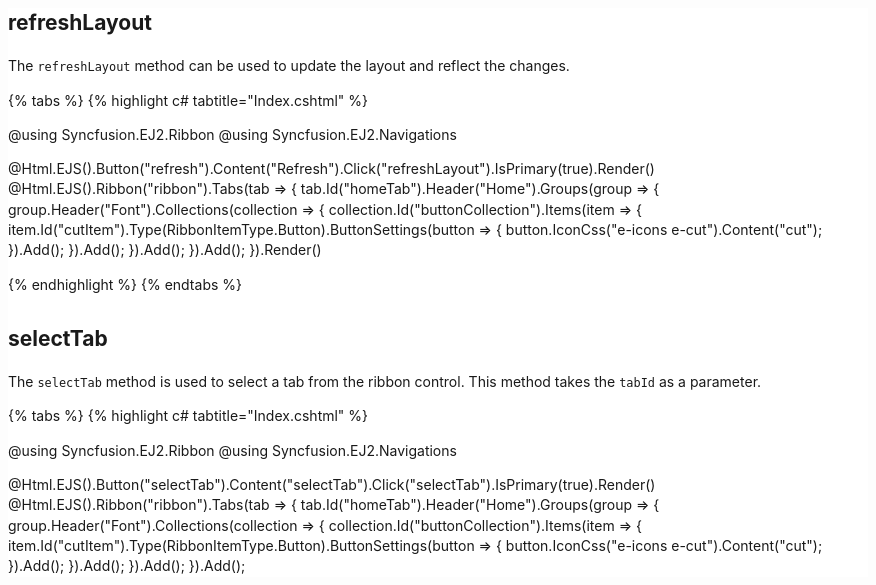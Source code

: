 ## refreshLayout

The `refreshLayout` method can be used to update the layout and reflect the changes.

{% tabs %}
{% highlight c# tabtitle="Index.cshtml" %}

@using Syncfusion.EJ2.Ribbon
@using Syncfusion.EJ2.Navigations

@Html.EJS().Button("refresh").Content("Refresh").Click("refreshLayout").IsPrimary(true).Render()
@Html.EJS().Ribbon("ribbon").Tabs(tab =>
{
    tab.Id("homeTab").Header("Home").Groups(group =>
    {
        group.Header("Font").Collections(collection =>
        {
            collection.Id("buttonCollection").Items(item =>
            {
                item.Id("cutItem").Type(RibbonItemType.Button).ButtonSettings(button =>
                {
                    button.IconCss("e-icons e-cut").Content("cut");
                }).Add();
            }).Add();
        }).Add();
    }).Add();
}).Render()

<script>
    function refreshLayout() {
        var ribbonObj = document.getElementById("ribbon").ej2_instances[0];
        ribbonObj.activeLayout = "Simplified";
        ribbonObj.refreshLayout();
    }
</script>

{% endhighlight %}
{% endtabs %}

## selectTab

The `selectTab` method is used to select a tab from the ribbon control. This method takes the `tabId` as a parameter.

{% tabs %}
{% highlight c# tabtitle="Index.cshtml" %}

@using Syncfusion.EJ2.Ribbon
@using Syncfusion.EJ2.Navigations

@Html.EJS().Button("selectTab").Content("selectTab").Click("selectTab").IsPrimary(true).Render()
@Html.EJS().Ribbon("ribbon").Tabs(tab =>
{
    tab.Id("homeTab").Header("Home").Groups(group =>
    {
        group.Header("Font").Collections(collection =>
        {
            collection.Id("buttonCollection").Items(item =>
            {
                item.Id("cutItem").Type(RibbonItemType.Button).ButtonSettings(button =>
                {
                    button.IconCss("e-icons e-cut").Content("cut");
                }).Add();
            }).Add();
        }).Add();
    }).Add();